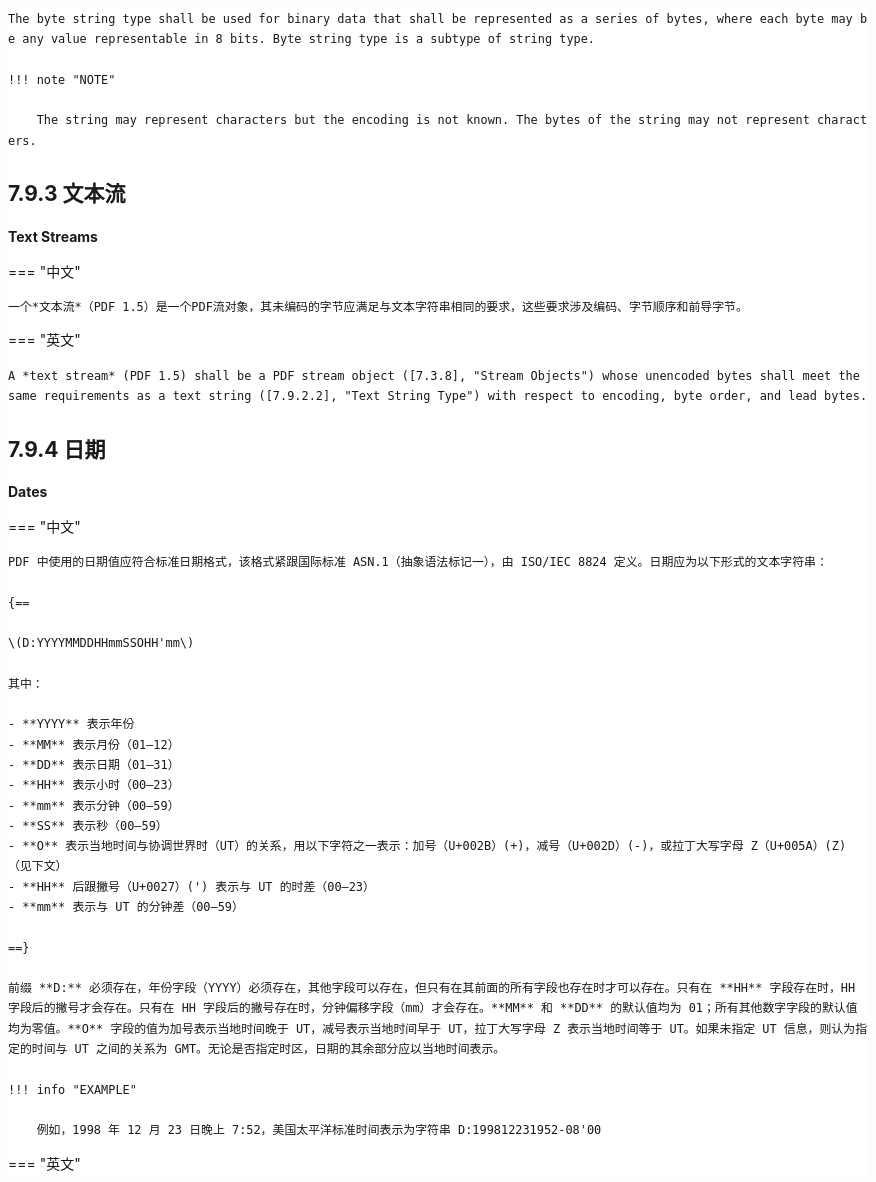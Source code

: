     The byte string type shall be used for binary data that shall be represented as a series of bytes, where each byte may be any value representable in 8 bits. Byte string type is a subtype of string type.
    
    !!! note "NOTE"
    
        The string may represent characters but the encoding is not known. The bytes of the string may not represent characters.


## 7.9.3 文本流

**Text Streams**

=== "中文"
    
    一个*文本流*（PDF 1.5）是一个PDF流对象，其未编码的字节应满足与文本字符串相同的要求，这些要求涉及编码、字节顺序和前导字节。

=== "英文"
    
    A *text stream* (PDF 1.5) shall be a PDF stream object ([7.3.8], "Stream Objects") whose unencoded bytes shall meet the same requirements as a text string ([7.9.2.2], "Text String Type") with respect to encoding, byte order, and lead bytes.

## 7.9.4 日期

**Dates**

=== "中文"

    PDF 中使用的日期值应符合标准日期格式，该格式紧跟国际标准 ASN.1（抽象语法标记一），由 ISO/IEC 8824 定义。日期应为以下形式的文本字符串：
    
    {==
    
    \(D:YYYYMMDDHHmmSSOHH'mm\)
    
    其中：
    
    - **YYYY** 表示年份
    - **MM** 表示月份（01–12）
    - **DD** 表示日期（01–31）
    - **HH** 表示小时（00–23）
    - **mm** 表示分钟（00–59）
    - **SS** 表示秒（00–59）
    - **O** 表示当地时间与协调世界时（UT）的关系，用以下字符之一表示：加号（U+002B）(+)，减号（U+002D）(-)，或拉丁大写字母 Z（U+005A）(Z)（见下文）
    - **HH** 后跟撇号（U+0027）(') 表示与 UT 的时差（00–23）
    - **mm** 表示与 UT 的分钟差（00–59）
    
    ==}
    
    前缀 **D:** 必须存在，年份字段（YYYY）必须存在，其他字段可以存在，但只有在其前面的所有字段也存在时才可以存在。只有在 **HH** 字段存在时，HH 字段后的撇号才会存在。只有在 HH 字段后的撇号存在时，分钟偏移字段（mm）才会存在。**MM** 和 **DD** 的默认值均为 01；所有其他数字字段的默认值均为零值。**O** 字段的值为加号表示当地时间晚于 UT，减号表示当地时间早于 UT，拉丁大写字母 Z 表示当地时间等于 UT。如果未指定 UT 信息，则认为指定的时间与 UT 之间的关系为 GMT。无论是否指定时区，日期的其余部分应以当地时间表示。
    
    !!! info "EXAMPLE"
    
        例如，1998 年 12 月 23 日晚上 7:52，美国太平洋标准时间表示为字符串 D:199812231952-08'00

=== "英文"


[7.3]: ./s3.md
[7.10]: ./s10.md
[7.11]: ./s11.md
[7.3.2]: ./s3.md#732-布尔对象
[7.3.4]: ./s3.md#734-字符串对象
[7.3.5]: ./s3.md#735-名称对象
[7.3.6]: ./s3.md#736-数组对象
[7.3.7]: ./s3.md#737-字典对象
[7.3.8]: ./s3.md#738-流对象
[7.9.2]: ./s9.md#792-字符对象类型
[7.9.4]: ./s9.md#794-日期
[7.9.6]: ./s9.md#796-名称树
[7.3.9]: ./s3.md#739-空对象
[7.9.7]: ./s9.md#797-number树
[7.9.2]: ./s9.md#792-字符对象类型
[7.9.5]: ./s9.md#795-矩形
[7.9.2]: ./s9.md#792-字符对象类型
[7.9.3]: ./s9.md#793-文本流
[7.9.2.2]: ./s9.md#7922-文本字符类型
[7.9.2.2]: ./s9.md#7922-文本字符类型
[7.9.2.3]: ./s9.md#7923-pdfdocencoded-字符串类型
[7.9.2.4]: ./s9.md#7924-字节串类型